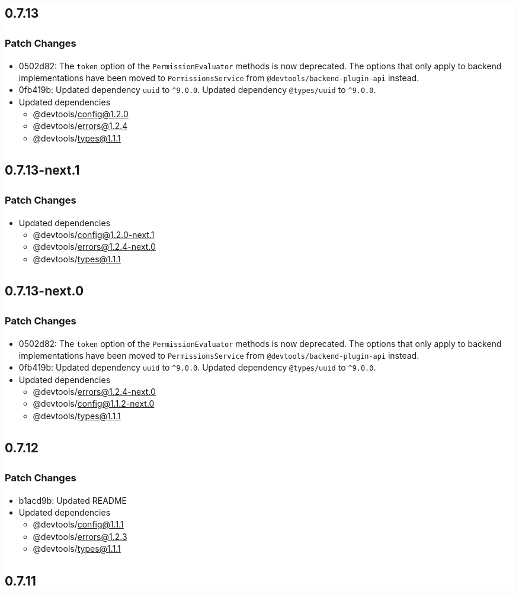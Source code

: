 ## 0.7.13

### Patch Changes

- 0502d82: The `token` option of the `PermissionEvaluator` methods is now deprecated. The options that only apply to backend implementations have been moved to `PermissionsService` from `@devtools/backend-plugin-api` instead.
- 0fb419b: Updated dependency `uuid` to `^9.0.0`.
  Updated dependency `@types/uuid` to `^9.0.0`.
- Updated dependencies
  - @devtools/config@1.2.0
  - @devtools/errors@1.2.4
  - @devtools/types@1.1.1

## 0.7.13-next.1

### Patch Changes

- Updated dependencies
  - @devtools/config@1.2.0-next.1
  - @devtools/errors@1.2.4-next.0
  - @devtools/types@1.1.1

## 0.7.13-next.0

### Patch Changes

- 0502d82: The `token` option of the `PermissionEvaluator` methods is now deprecated. The options that only apply to backend implementations have been moved to `PermissionsService` from `@devtools/backend-plugin-api` instead.
- 0fb419b: Updated dependency `uuid` to `^9.0.0`.
  Updated dependency `@types/uuid` to `^9.0.0`.
- Updated dependencies
  - @devtools/errors@1.2.4-next.0
  - @devtools/config@1.1.2-next.0
  - @devtools/types@1.1.1

## 0.7.12

### Patch Changes

- b1acd9b: Updated README
- Updated dependencies
  - @devtools/config@1.1.1
  - @devtools/errors@1.2.3
  - @devtools/types@1.1.1

## 0.7.11
